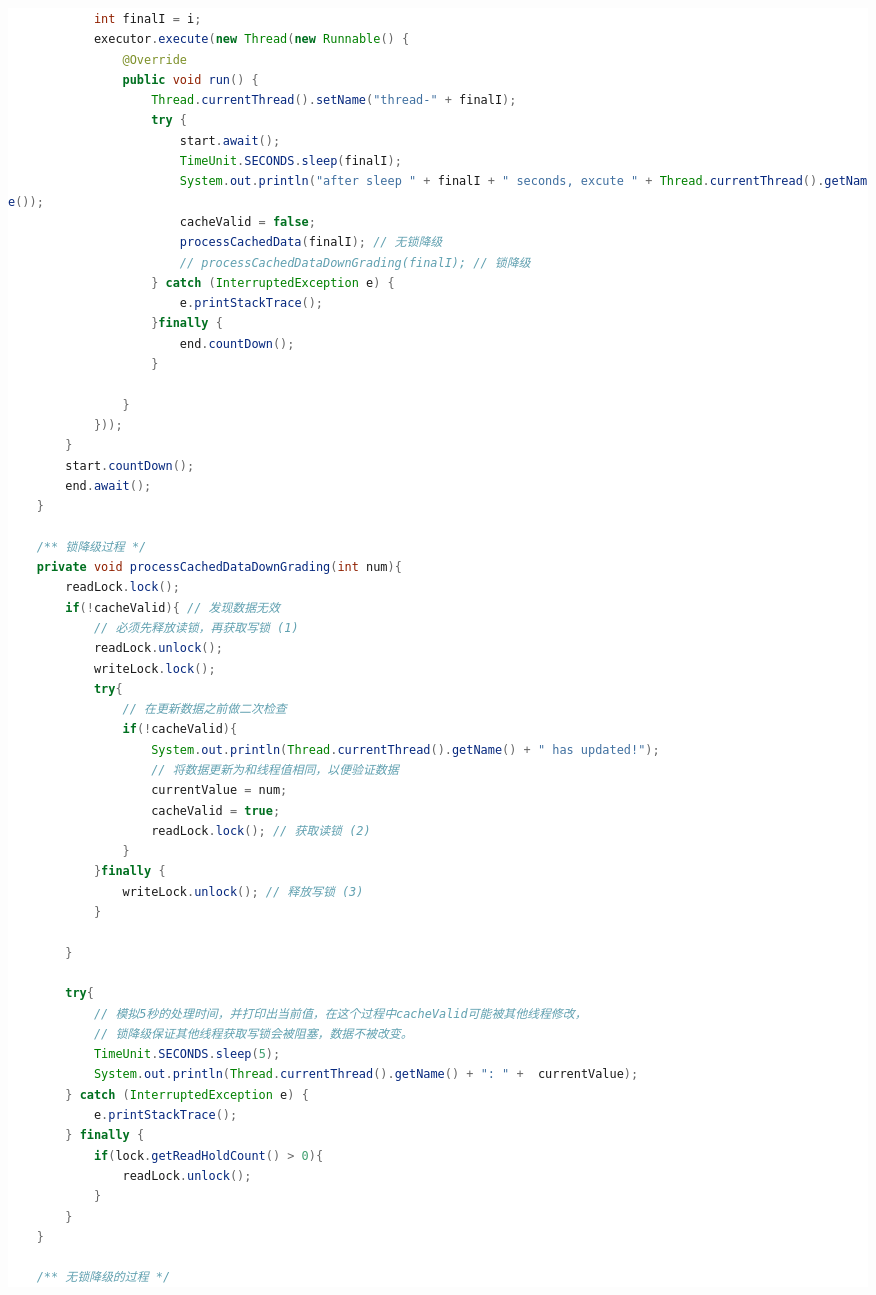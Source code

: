 ```java
            int finalI = i;
            executor.execute(new Thread(new Runnable() {
                @Override
                public void run() {
                    Thread.currentThread().setName("thread-" + finalI);
                    try {
                        start.await();
                        TimeUnit.SECONDS.sleep(finalI);
                        System.out.println("after sleep " + finalI + " seconds, excute " + Thread.currentThread().getName());
                        cacheValid = false;
                        processCachedData(finalI); // 无锁降级
                       	// processCachedDataDownGrading(finalI); // 锁降级
                    } catch (InterruptedException e) {
                        e.printStackTrace();
                    }finally {
                        end.countDown();
                    }

                }
            }));
        }
        start.countDown();
        end.await();
    }

    /** 锁降级过程 */
    private void processCachedDataDownGrading(int num){
        readLock.lock();
        if(!cacheValid){ // 发现数据无效
            // 必须先释放读锁，再获取写锁 (1)
            readLock.unlock();
            writeLock.lock();
            try{
                // 在更新数据之前做二次检查
                if(!cacheValid){
                    System.out.println(Thread.currentThread().getName() + " has updated!");
                    // 将数据更新为和线程值相同，以便验证数据
                    currentValue = num;
                    cacheValid = true;
                    readLock.lock(); // 获取读锁 (2)
                }
            }finally {
                writeLock.unlock(); // 释放写锁 (3)
            }

        }

        try{
            // 模拟5秒的处理时间，并打印出当前值，在这个过程中cacheValid可能被其他线程修改，
            // 锁降级保证其他线程获取写锁会被阻塞，数据不被改变。
            TimeUnit.SECONDS.sleep(5);
            System.out.println(Thread.currentThread().getName() + ": " +  currentValue);
        } catch (InterruptedException e) {
            e.printStackTrace();
        } finally {
            if(lock.getReadHoldCount() > 0){
                readLock.unlock();
            }
        }
    }

    /** 无锁降级的过程 */
```